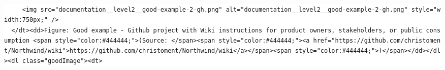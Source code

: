          <img src="documentation__level2__good-example-2-gh.png" alt="documentation__level2__good-example-2-gh.png" style="width:750px;" />
      </dt><dd>Figure: Good example - Github project with Wiki instructions for product owners, stakeholders, or public consumption <span style="color:#444444;">(Source: </span><span style="color:#444444;"><a href="https://github.com/christoment/Northwind/wiki">https://github.com/christoment/Northwind/wiki​</a></span><span style="color:#444444;">)</span></dd></dl><dl class="goodImage"><dt>
